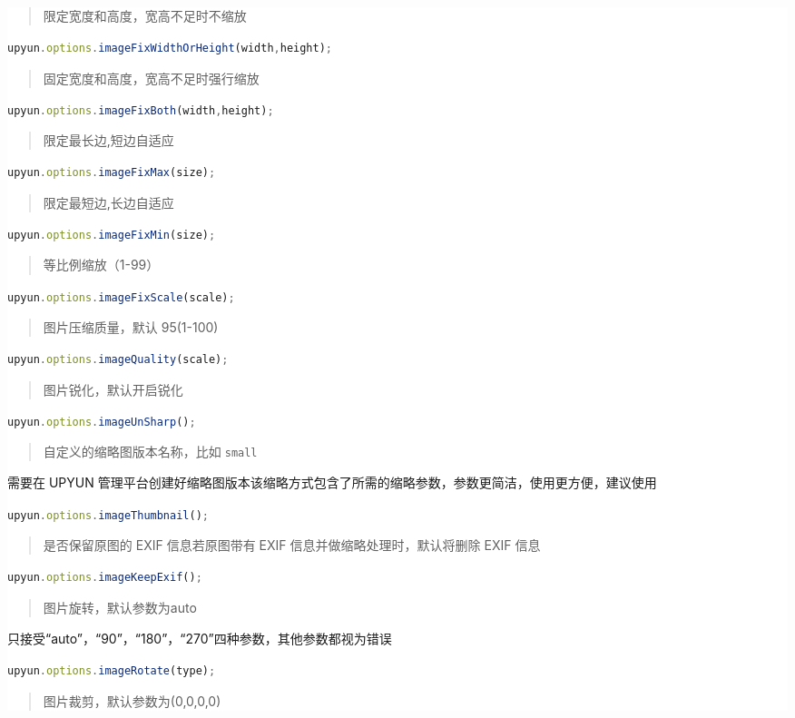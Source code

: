 >限定宽度和高度，宽高不足时不缩放

```js
upyun.options.imageFixWidthOrHeight(width,height);
```

>固定宽度和高度，宽高不足时强行缩放

```js
upyun.options.imageFixBoth(width,height);
```

>限定最长边,短边自适应

```js
upyun.options.imageFixMax(size);
```

>限定最短边,长边自适应

```js
upyun.options.imageFixMin(size);
```

>等比例缩放（1-99）

```js
upyun.options.imageFixScale(scale);
```

>图片压缩质量，默认 95(1-100)

```js
upyun.options.imageQuality(scale);
```

>图片锐化，默认开启锐化

```js
upyun.options.imageUnSharp();
```

>自定义的缩略图版本名称，比如 `small`

需要在 UPYUN 管理平台创建好缩略图版本该缩略方式包含了所需的缩略参数，参数更简洁，使用更方便，建议使用

```js
upyun.options.imageThumbnail();
```

>是否保留原图的 EXIF 信息若原图带有 EXIF 信息并做缩略处理时，默认将删除 EXIF 信息

```js
upyun.options.imageKeepExif();
```

>图片旋转，默认参数为auto

只接受“auto”，“90”，“180”，“270”四种参数，其他参数都视为错误

```js
upyun.options.imageRotate(type);
```

>图片裁剪，默认参数为(0,0,0,0)

